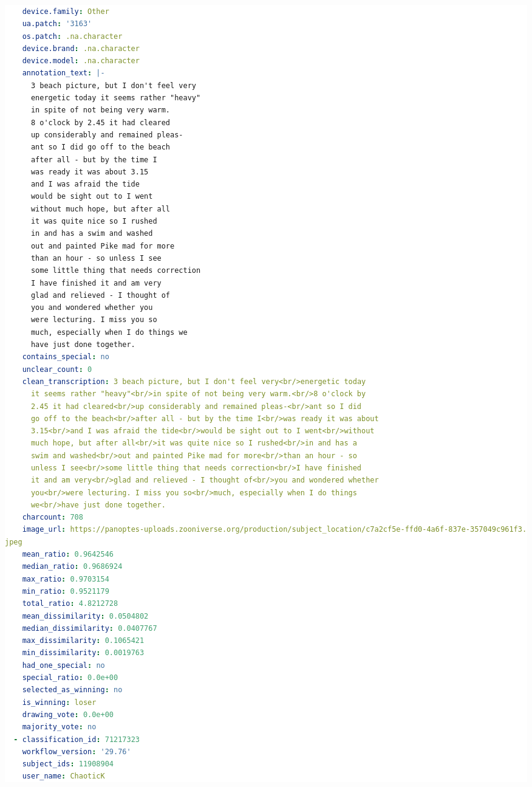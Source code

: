 ```yaml
    device.family: Other
    ua.patch: '3163'
    os.patch: .na.character
    device.brand: .na.character
    device.model: .na.character
    annotation_text: |-
      3 beach picture, but I don't feel very
      energetic today it seems rather "heavy"
      in spite of not being very warm.
      8 o'clock by 2.45 it had cleared
      up considerably and remained pleas-
      ant so I did go off to the beach
      after all - but by the time I
      was ready it was about 3.15
      and I was afraid the tide
      would be sight out to I went
      without much hope, but after all
      it was quite nice so I rushed
      in and has a swim and washed
      out and painted Pike mad for more
      than an hour - so unless I see
      some little thing that needs correction
      I have finished it and am very
      glad and relieved - I thought of
      you and wondered whether you
      were lecturing. I miss you so
      much, especially when I do things we
      have just done together.
    contains_special: no
    unclear_count: 0
    clean_transcription: 3 beach picture, but I don't feel very<br/>energetic today
      it seems rather "heavy"<br/>in spite of not being very warm.<br/>8 o'clock by
      2.45 it had cleared<br/>up considerably and remained pleas-<br/>ant so I did
      go off to the beach<br/>after all - but by the time I<br/>was ready it was about
      3.15<br/>and I was afraid the tide<br/>would be sight out to I went<br/>without
      much hope, but after all<br/>it was quite nice so I rushed<br/>in and has a
      swim and washed<br/>out and painted Pike mad for more<br/>than an hour - so
      unless I see<br/>some little thing that needs correction<br/>I have finished
      it and am very<br/>glad and relieved - I thought of<br/>you and wondered whether
      you<br/>were lecturing. I miss you so<br/>much, especially when I do things
      we<br/>have just done together.
    charcount: 708
    image_url: https://panoptes-uploads.zooniverse.org/production/subject_location/c7a2cf5e-ffd0-4a6f-837e-357049c961f3.jpeg
    mean_ratio: 0.9642546
    median_ratio: 0.9686924
    max_ratio: 0.9703154
    min_ratio: 0.9521179
    total_ratio: 4.8212728
    mean_dissimilarity: 0.0504802
    median_dissimilarity: 0.0407767
    max_dissimilarity: 0.1065421
    min_dissimilarity: 0.0019763
    had_one_special: no
    special_ratio: 0.0e+00
    selected_as_winning: no
    is_winning: loser
    drawing_vote: 0.0e+00
    majority_vote: no
  - classification_id: 71217323
    workflow_version: '29.76'
    subject_ids: 11908904
    user_name: ChaoticK
```